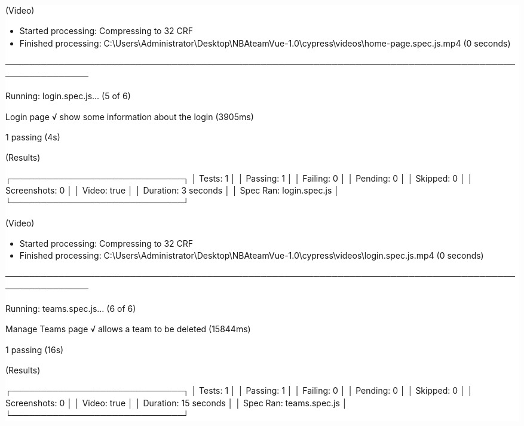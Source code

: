 
  (Video)

  - Started processing:   Compressing to 32 CRF
  - Finished processing:  C:\Users\Administrator\Desktop\NBAteamVue-1.0\cypress\videos\home-page.spec.js.mp4 (0 seconds)


────────────────────────────────────────────────────────────────────────────────────────────────────

  Running: login.spec.js...                                                                (5 of 6)


  Login page
    √ show some information about the login (3905ms)


  1 passing (4s)


  (Results)

  ┌─────────────────────────────┐
  │ Tests:        1             │
  │ Passing:      1             │
  │ Failing:      0             │
  │ Pending:      0             │
  │ Skipped:      0             │
  │ Screenshots:  0             │
  │ Video:        true          │
  │ Duration:     3 seconds     │
  │ Spec Ran:     login.spec.js │
  └─────────────────────────────┘


  (Video)

  - Started processing:   Compressing to 32 CRF
  - Finished processing:  C:\Users\Administrator\Desktop\NBAteamVue-1.0\cypress\videos\login.spec.js.mp4 (0 seconds)


────────────────────────────────────────────────────────────────────────────────────────────────────

  Running: teams.spec.js...                                                                (6 of 6)


  Manage Teams page
    √ allows a team to be deleted (15844ms)


  1 passing (16s)


  (Results)

  ┌─────────────────────────────┐
  │ Tests:        1             │
  │ Passing:      1             │
  │ Failing:      0             │
  │ Pending:      0             │
  │ Skipped:      0             │
  │ Screenshots:  0             │
  │ Video:        true          │
  │ Duration:     15 seconds    │
  │ Spec Ran:     teams.spec.js │
  └─────────────────────────────┘
